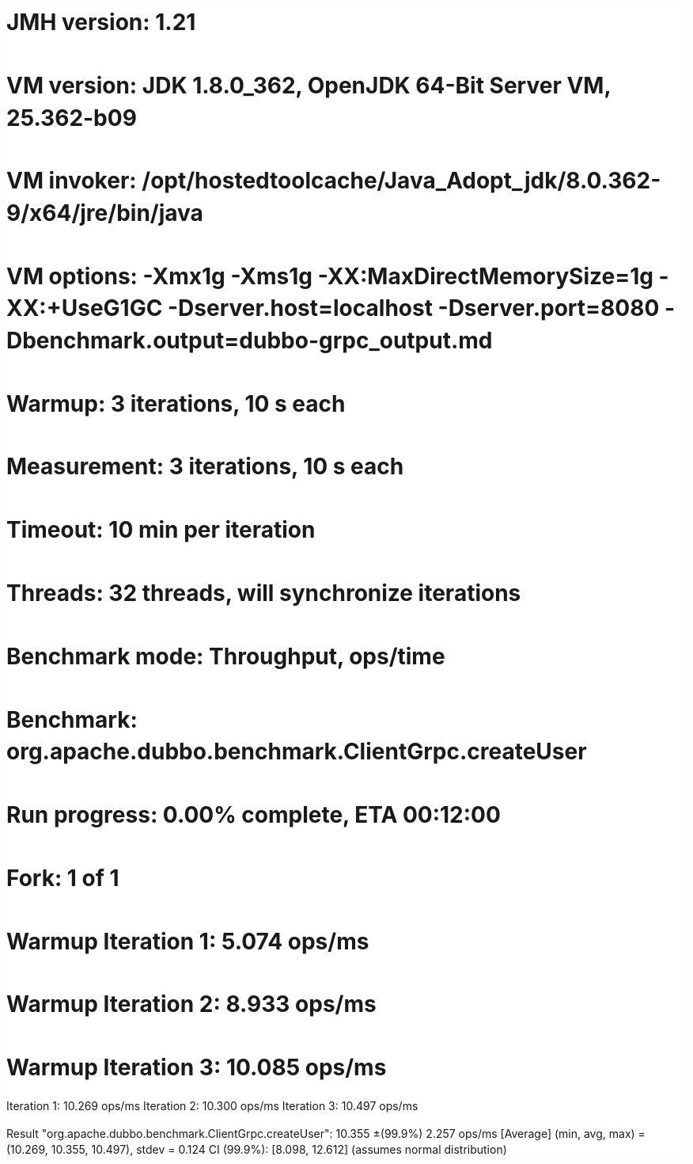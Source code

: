 # JMH version: 1.21
# VM version: JDK 1.8.0_362, OpenJDK 64-Bit Server VM, 25.362-b09
# VM invoker: /opt/hostedtoolcache/Java_Adopt_jdk/8.0.362-9/x64/jre/bin/java
# VM options: -Xmx1g -Xms1g -XX:MaxDirectMemorySize=1g -XX:+UseG1GC -Dserver.host=localhost -Dserver.port=8080 -Dbenchmark.output=dubbo-grpc_output.md
# Warmup: 3 iterations, 10 s each
# Measurement: 3 iterations, 10 s each
# Timeout: 10 min per iteration
# Threads: 32 threads, will synchronize iterations
# Benchmark mode: Throughput, ops/time
# Benchmark: org.apache.dubbo.benchmark.ClientGrpc.createUser

# Run progress: 0.00% complete, ETA 00:12:00
# Fork: 1 of 1
# Warmup Iteration   1: 5.074 ops/ms
# Warmup Iteration   2: 8.933 ops/ms
# Warmup Iteration   3: 10.085 ops/ms
Iteration   1: 10.269 ops/ms
Iteration   2: 10.300 ops/ms
Iteration   3: 10.497 ops/ms


Result "org.apache.dubbo.benchmark.ClientGrpc.createUser":
  10.355 ±(99.9%) 2.257 ops/ms [Average]
  (min, avg, max) = (10.269, 10.355, 10.497), stdev = 0.124
  CI (99.9%): [8.098, 12.612] (assumes normal distribution)
